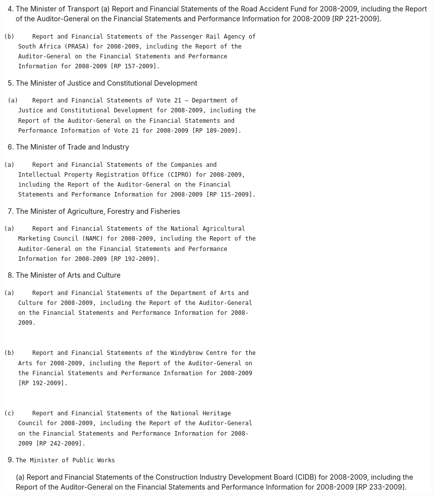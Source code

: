 4.    The Minister of Transport
    (a)     Report and Financial Statements of the Road Accident Fund for
        2008-2009, including the Report of the Auditor-General on the
        Financial Statements and Performance Information for 2008-2009 [RP
        221-2009].


    (b)     Report and Financial Statements of the Passenger Rail Agency of
        South Africa (PRASA) for 2008-2009, including the Report of the
        Auditor-General on the Financial Statements and Performance
        Information for 2008-2009 [RP 157-2009].


5.    The Minister of Justice and Constitutional Development


     (a)    Report and Financial Statements of Vote 21 – Department of
        Justice and Constitutional Development for 2008-2009, including the
        Report of the Auditor-General on the Financial Statements and
        Performance Information of Vote 21 for 2008-2009 [RP 189-2009].

6.    The Minister of Trade and Industry

    (a)     Report and Financial Statements of the Companies and
        Intellectual Property Registration Office (CIPRO) for 2008-2009,
        including the Report of the Auditor-General on the Financial
        Statements and Performance Information for 2008-2009 [RP 115-2009].



7.    The Minister of Agriculture, Forestry and Fisheries

    (a)     Report and Financial Statements of the National Agricultural
        Marketing Council (NAMC) for 2008-2009, including the Report of the
        Auditor-General on the Financial Statements and Performance
        Information for 2008-2009 [RP 192-2009].
8.    The Minister of Arts and Culture

    (a)     Report and Financial Statements of the Department of Arts and
        Culture for 2008-2009, including the Report of the Auditor-General
        on the Financial Statements and Performance Information for 2008-
        2009.


    (b)     Report and Financial Statements of the Windybrow Centre for the
        Arts for 2008-2009, including the Report of the Auditor-General on
        the Financial Statements and Performance Information for 2008-2009
        [RP 192-2009].


    (c)     Report and Financial Statements of the National Heritage
        Council for 2008-2009, including the Report of the Auditor-General
        on the Financial Statements and Performance Information for 2008-
        2009 [RP 242-2009].


9.     The Minister of Public Works

    (a)     Report and Financial Statements of the Construction Industry
        Development Board (CIDB) for 2008-2009, including the Report of the
        Auditor-General on the Financial Statements and Performance
        Information for 2008-2009 [RP 233-2009].
